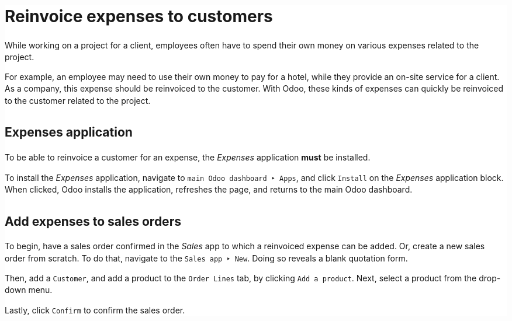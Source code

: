 # Reinvoice expenses to customers

While working on a project for a client, employees often have to spend
their own money on various expenses related to the project.

For example, an employee may need to use their own money to pay for a
hotel, while they provide an on-site service for a client. As a company,
this expense should be reinvoiced to the customer. With Odoo, these
kinds of expenses can quickly be reinvoiced to the customer related to
the project.

## Expenses application

To be able to reinvoice a customer for an expense, the *Expenses*
application **must** be installed.

To install the *Expenses* application, navigate to
`main Odoo dashboard ‣ Apps`,
and click `Install` on the *Expenses*
application block. When clicked, Odoo installs the application,
refreshes the page, and returns to the main Odoo dashboard.

## Add expenses to sales orders

To begin, have a sales order confirmed in the *Sales* app to which a
reinvoiced expense can be added. Or, create a new sales order from
scratch. To do that, navigate to the `Sales
app ‣ New`. Doing so reveals a
blank quotation form.

Then, add a `Customer`, and add a
product to the `Order Lines` tab, by
clicking `Add a product`. Next,
select a product from the drop-down menu.

Lastly, click `Confirm` to confirm
the sales order.
